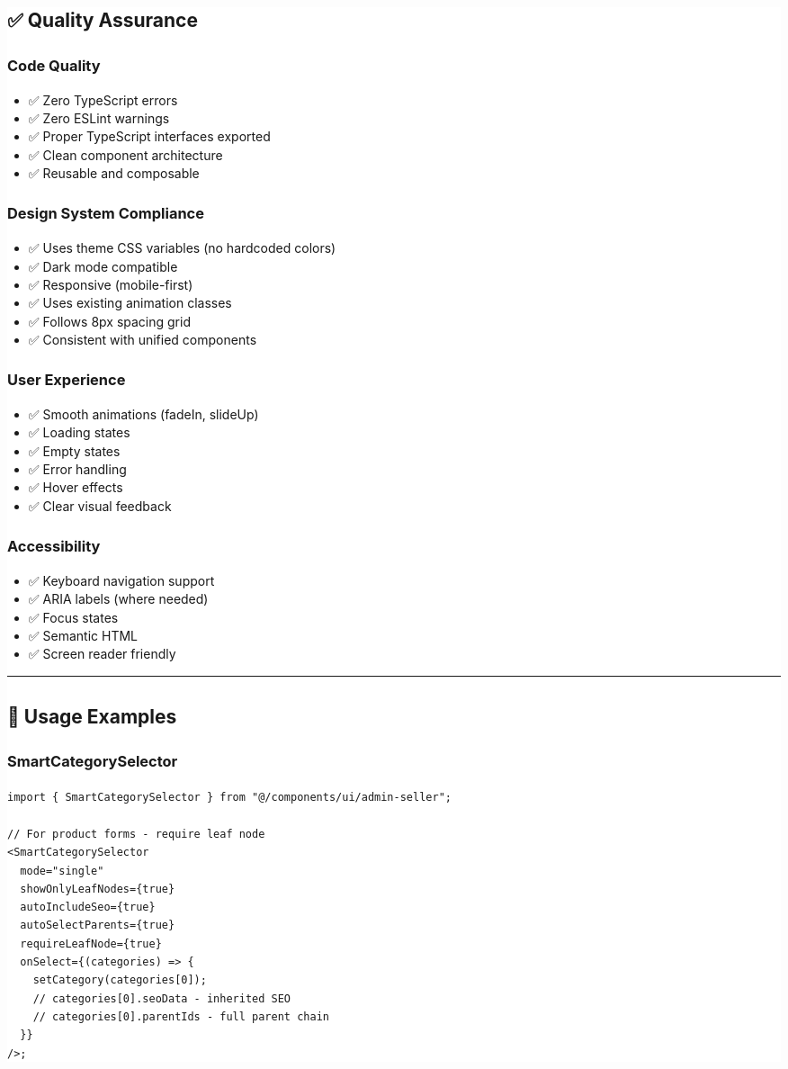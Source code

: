 ## ✅ Quality Assurance

### Code Quality

- ✅ Zero TypeScript errors
- ✅ Zero ESLint warnings
- ✅ Proper TypeScript interfaces exported
- ✅ Clean component architecture
- ✅ Reusable and composable

### Design System Compliance

- ✅ Uses theme CSS variables (no hardcoded colors)
- ✅ Dark mode compatible
- ✅ Responsive (mobile-first)
- ✅ Uses existing animation classes
- ✅ Follows 8px spacing grid
- ✅ Consistent with unified components

### User Experience

- ✅ Smooth animations (fadeIn, slideUp)
- ✅ Loading states
- ✅ Empty states
- ✅ Error handling
- ✅ Hover effects
- ✅ Clear visual feedback

### Accessibility

- ✅ Keyboard navigation support
- ✅ ARIA labels (where needed)
- ✅ Focus states
- ✅ Semantic HTML
- ✅ Screen reader friendly

---

## 🎯 Usage Examples

### SmartCategorySelector

```tsx
import { SmartCategorySelector } from "@/components/ui/admin-seller";

// For product forms - require leaf node
<SmartCategorySelector
  mode="single"
  showOnlyLeafNodes={true}
  autoIncludeSeo={true}
  autoSelectParents={true}
  requireLeafNode={true}
  onSelect={(categories) => {
    setCategory(categories[0]);
    // categories[0].seoData - inherited SEO
    // categories[0].parentIds - full parent chain
  }}
/>;
```
